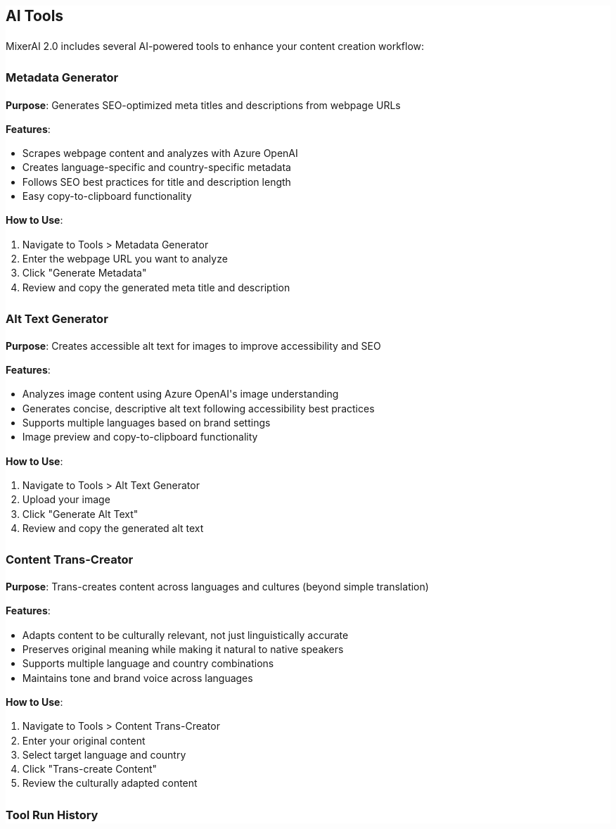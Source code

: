 ## AI Tools

MixerAI 2.0 includes several AI-powered tools to enhance your content creation workflow:

### Metadata Generator

**Purpose**: Generates SEO-optimized meta titles and descriptions from webpage URLs

**Features**:
- Scrapes webpage content and analyzes with Azure OpenAI
- Creates language-specific and country-specific metadata
- Follows SEO best practices for title and description length
- Easy copy-to-clipboard functionality

**How to Use**:
1. Navigate to Tools > Metadata Generator
2. Enter the webpage URL you want to analyze
3. Click "Generate Metadata"
4. Review and copy the generated meta title and description

### Alt Text Generator

**Purpose**: Creates accessible alt text for images to improve accessibility and SEO

**Features**:
- Analyzes image content using Azure OpenAI's image understanding
- Generates concise, descriptive alt text following accessibility best practices
- Supports multiple languages based on brand settings
- Image preview and copy-to-clipboard functionality

**How to Use**:
1. Navigate to Tools > Alt Text Generator
2. Upload your image
3. Click "Generate Alt Text"
4. Review and copy the generated alt text

### Content Trans-Creator

**Purpose**: Trans-creates content across languages and cultures (beyond simple translation)

**Features**:
- Adapts content to be culturally relevant, not just linguistically accurate
- Preserves original meaning while making it natural to native speakers
- Supports multiple language and country combinations
- Maintains tone and brand voice across languages

**How to Use**:
1. Navigate to Tools > Content Trans-Creator
2. Enter your original content
3. Select target language and country
4. Click "Trans-create Content"
5. Review the culturally adapted content

### Tool Run History
